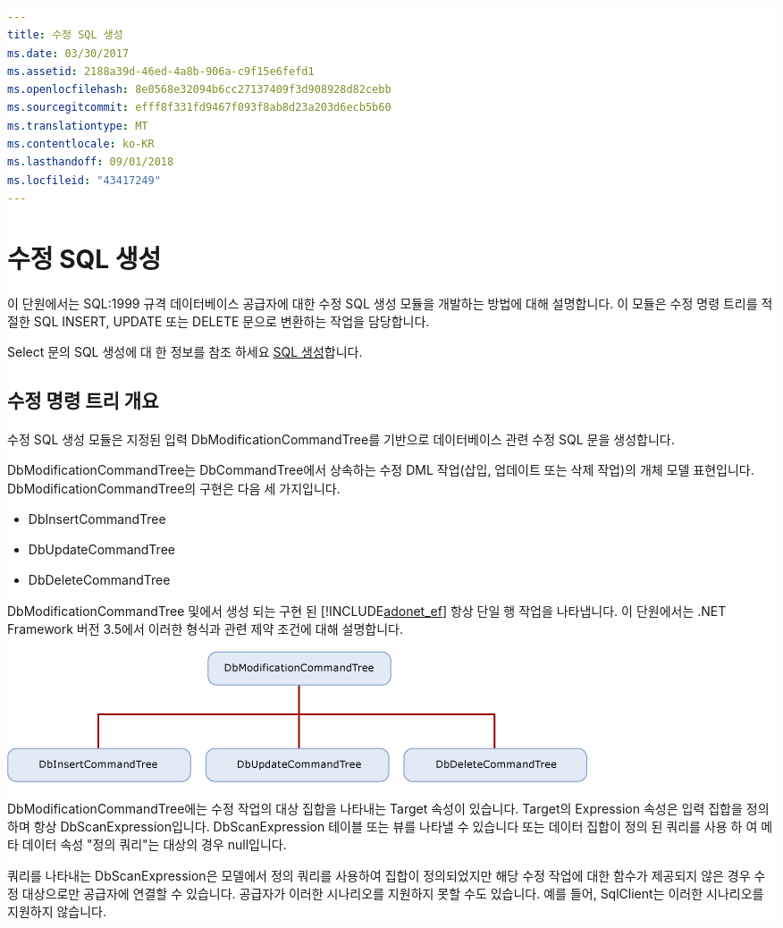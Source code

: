 ```yaml
---
title: 수정 SQL 생성
ms.date: 03/30/2017
ms.assetid: 2188a39d-46ed-4a8b-906a-c9f15e6fefd1
ms.openlocfilehash: 8e0568e32094b6cc27137409f3d908928d82cebb
ms.sourcegitcommit: efff8f331fd9467f093f8ab8d23a203d6ecb5b60
ms.translationtype: MT
ms.contentlocale: ko-KR
ms.lasthandoff: 09/01/2018
ms.locfileid: "43417249"
---
```

# <a name="modification-sql-generation"></a>수정 SQL 생성
이 단원에서는 SQL:1999 규격 데이터베이스 공급자에 대한 수정 SQL 생성 모듈을 개발하는 방법에 대해 설명합니다. 이 모듈은 수정 명령 트리를 적절한 SQL INSERT, UPDATE 또는 DELETE 문으로 변환하는 작업을 담당합니다.  
  
 Select 문의 SQL 생성에 대 한 정보를 참조 하세요 [SQL 생성](../../../../../docs/framework/data/adonet/ef/sql-generation.md)합니다.  
  
## <a name="overview-of-modification-command-trees"></a>수정 명령 트리 개요  
 수정 SQL 생성 모듈은 지정된 입력 DbModificationCommandTree를 기반으로 데이터베이스 관련 수정 SQL 문을 생성합니다.  
  
 DbModificationCommandTree는 DbCommandTree에서 상속하는 수정 DML 작업(삽입, 업데이트 또는 삭제 작업)의 개체 모델 표현입니다. DbModificationCommandTree의 구현은 다음 세 가지입니다.  
  
-   DbInsertCommandTree  
  
-   DbUpdateCommandTree  
  
-   DbDeleteCommandTree  
  
 DbModificationCommandTree 및에서 생성 되는 구현 된 [!INCLUDE[adonet_ef](../../../../../includes/adonet-ef-md.md)] 항상 단일 행 작업을 나타냅니다. 이 단원에서는 .NET Framework 버전 3.5에서 이러한 형식과 관련 제약 조건에 대해 설명합니다.  
  
 ![Diagram](../../../../../docs/framework/data/adonet/ef/media/558ba7b3-dd19-48d0-b91e-30a76415bf5f.gif "558ba7b3-dd19-48d0-b91e-30a76415bf5f")  
  
 DbModificationCommandTree에는 수정 작업의 대상 집합을 나타내는 Target 속성이 있습니다. Target의 Expression 속성은 입력 집합을 정의하며 항상 DbScanExpression입니다.  DbScanExpression 테이블 또는 뷰를 나타낼 수 있습니다 또는 데이터 집합이 정의 된 쿼리를 사용 하 여 메타 데이터 속성 "정의 쿼리"는 대상의 경우 null입니다.  
  
 쿼리를 나타내는 DbScanExpression은 모델에서 정의 쿼리를 사용하여 집합이 정의되었지만 해당 수정 작업에 대한 함수가 제공되지 않은 경우 수정 대상으로만 공급자에 연결할 수 있습니다. 공급자가 이러한 시나리오를 지원하지 못할 수도 있습니다. 예를 들어, SqlClient는 이러한 시나리오를 지원하지 않습니다.  
  